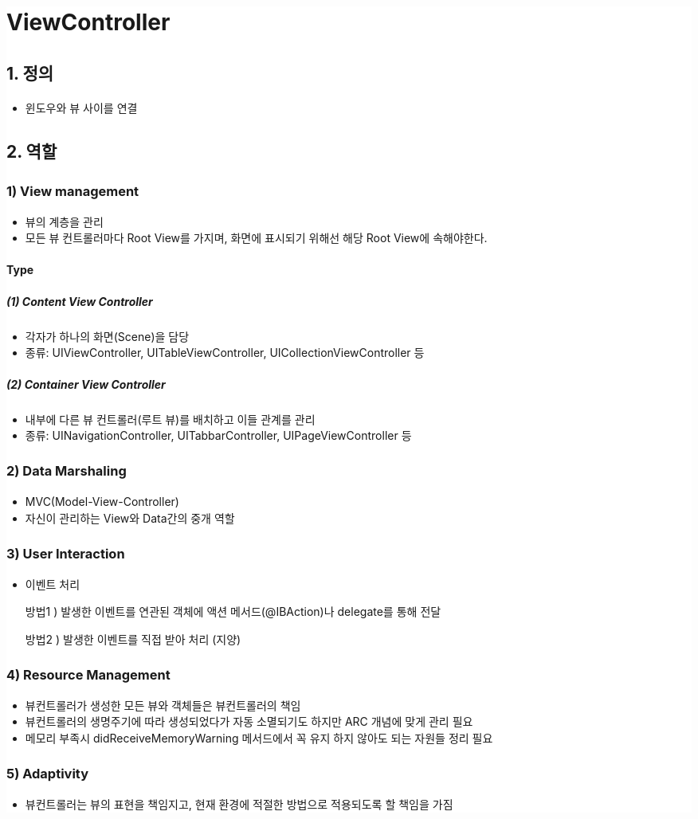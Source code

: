 # ViewController

## 1. 정의

* 윈도우와 뷰 사이를 연결

## 2. 역할

### 1) View management

* 뷰의 계층을 관리
* 모든 뷰 컨트롤러마다 Root View를 가지며, 화면에 표시되기 위해선 해당 Root View에 속해야한다.

#### Type

##### (1) Content View Controller

* 각자가 하나의 화면(Scene)을 담당
* 종류: UIViewController, UITableViewController, UICollectionViewController 등

##### (2) Container View Controller

* 내부에 다른 뷰 컨트롤러(루트 뷰)를 배치하고 이들 관계를 관리
* 종류: UINavigationController, UITabbarController, UIPageViewController 등



### 2) Data Marshaling

* MVC(Model-View-Controller)
* 자신이 관리하는 View와 Data간의 중개 역할



### 3) User Interaction

* 이벤트 처리

  방법1 ) 발생한 이벤트를 연관된 객체에 액션 메서드(@IBAction)나 delegate를 통해 전달

  방법2 ) 발생한 이벤트를 직접 받아 처리 (지양)



### 4) Resource Management

* 뷰컨트롤러가 생성한 모든 뷰와 객체들은 뷰컨트롤러의 책임
* 뷰컨트롤러의 생명주기에 따라 생성되었다가 자동 소멸되기도 하지만 ARC 개념에 맞게 관리 필요
* 메모리 부족시 didReceiveMemoryWarning 메서드에서 꼭 유지 하지 않아도 되는 자원들 정리 필요



### 5) Adaptivity

* 뷰컨트롤러는 뷰의 표현을 책임지고, 현재 환경에 적절한 방법으로 적용되도록 할 책임을 가짐
